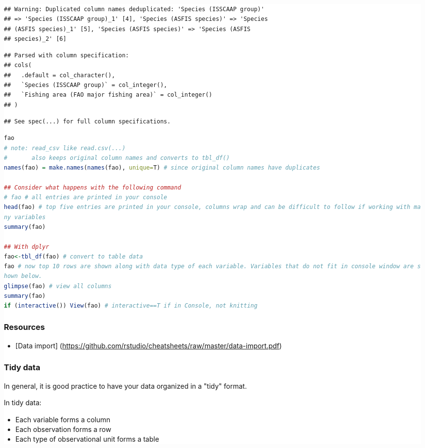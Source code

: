 ```
## Warning: Duplicated column names deduplicated: 'Species (ISSCAAP group)'
## => 'Species (ISSCAAP group)_1' [4], 'Species (ASFIS species)' => 'Species
## (ASFIS species)_1' [5], 'Species (ASFIS species)' => 'Species (ASFIS
## species)_2' [6]
```

```
## Parsed with column specification:
## cols(
##   .default = col_character(),
##   `Species (ISSCAAP group)` = col_integer(),
##   `Fishing area (FAO major fishing area)` = col_integer()
## )
```

```
## See spec(...) for full column specifications.
```

```r
fao
# note: read_csv like read.csv(...)
#       also keeps original column names and converts to tbl_df()
names(fao) = make.names(names(fao), unique=T) # since original column names have duplicates

## Consider what happens with the following command
# fao # all entries are printed in your console
head(fao) # top five entries are printed in your console, columns wrap and can be difficult to follow if working with many variables
summary(fao)

## With dplyr
fao<-tbl_df(fao) # convert to table data
fao # now top 10 rows are shown along with data type of each variable. Variables that do not fit in console window are shown below.
glimpse(fao) # view all columns 
summary(fao)
if (interactive()) View(fao) # interactive==T if in Console, not knitting
```
### Resources  

- [Data import] (https://github.com/rstudio/cheatsheets/raw/master/data-import.pdf)



### Tidy data
In general, it is good practice to have your data organized in a "tidy" format.  

In tidy data: 

* Each variable forms a column  
* Each observation forms a row  
* Each type of observational unit forms a table  
